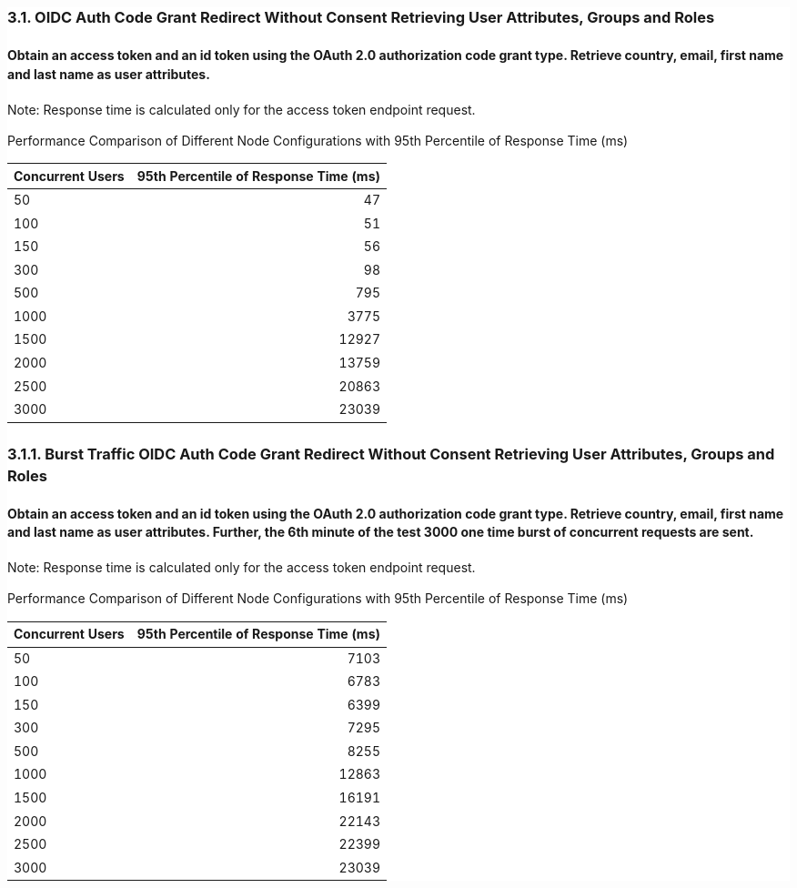 ### 3.1. OIDC Auth Code Grant Redirect Without Consent Retrieving User Attributes, Groups and Roles

#### Obtain an access token and an id token using the OAuth 2.0 authorization code grant type. Retrieve country, email, first name and last name as user attributes.

Note: Response time is calculated only for the access token endpoint request.

Performance Comparison of Different Node Configurations with 95th Percentile of Response Time (ms)

| Concurrent Users | 95th Percentile of Response Time (ms) |
|------------------|--------------------------------------:|
| 50 | 47 |
| 100 | 51 |
| 150 | 56 |
| 300 | 98 |
| 500 | 795 |
| 1000 | 3775 |
| 1500 | 12927 |
| 2000 | 13759 |
| 2500 | 20863 |
| 3000 | 23039 |

### 3.1.1. Burst Traffic OIDC Auth Code Grant Redirect Without Consent Retrieving User Attributes, Groups and Roles

#### Obtain an access token and an id token using the OAuth 2.0 authorization code grant type. Retrieve country, email, first name and last name as user attributes. Further, the 6th minute of the test 3000 one time burst of concurrent requests are sent.

Note: Response time is calculated only for the access token endpoint request.

Performance Comparison of Different Node Configurations with 95th Percentile of Response Time (ms)

| Concurrent Users | 95th Percentile of Response Time (ms) |
|------------------|--------------------------------------:|
| 50 | 7103 |
| 100 | 6783 |
| 150 | 6399 |
| 300 | 7295 |
| 500 | 8255 |
| 1000 | 12863 |
| 1500 | 16191 |
| 2000 | 22143 |
| 2500 | 22399 |
| 3000 | 23039 |
